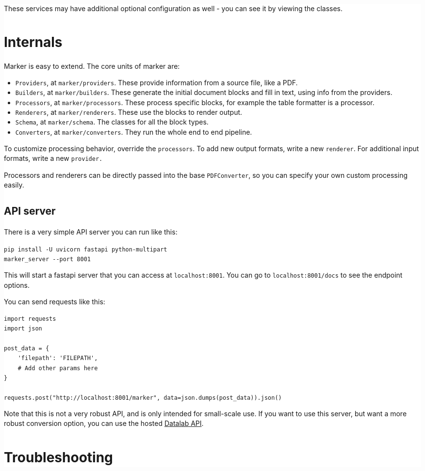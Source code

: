 These services may have additional optional configuration as well - you can see it by viewing the classes.

# Internals

Marker is easy to extend.  The core units of marker are:

- `Providers`, at `marker/providers`.  These provide information from a source file, like a PDF.
- `Builders`, at `marker/builders`.  These generate the initial document blocks and fill in text, using info from the providers.
- `Processors`, at `marker/processors`.  These process specific blocks, for example the table formatter is a processor.
- `Renderers`, at `marker/renderers`. These use the blocks to render output.
- `Schema`, at `marker/schema`.  The classes for all the block types.
- `Converters`, at `marker/converters`.  They run the whole end to end pipeline.

To customize processing behavior, override the `processors`.  To add new output formats, write a new `renderer`.  For additional input formats, write a new `provider.`

Processors and renderers can be directly passed into the base `PDFConverter`, so you can specify your own custom processing easily.

## API server

There is a very simple API server you can run like this:

```shell
pip install -U uvicorn fastapi python-multipart
marker_server --port 8001
```

This will start a fastapi server that you can access at `localhost:8001`.  You can go to `localhost:8001/docs` to see the endpoint options.

You can send requests like this:

```
import requests
import json

post_data = {
    'filepath': 'FILEPATH',
    # Add other params here
}

requests.post("http://localhost:8001/marker", data=json.dumps(post_data)).json()
```

Note that this is not a very robust API, and is only intended for small-scale use.  If you want to use this server, but want a more robust conversion option, you can use the hosted [Datalab API](https://www.datalab.to/plans).

# Troubleshooting
